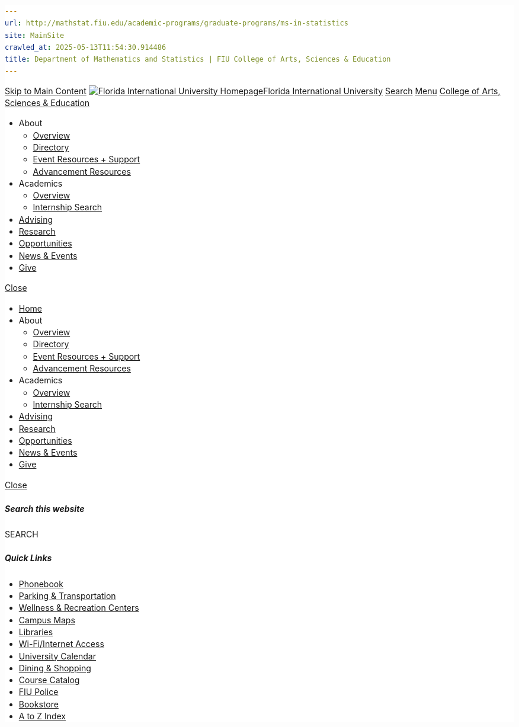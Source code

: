 ```yaml
---
url: http://mathstat.fiu.edu/academic-programs/graduate-programs/ms-in-statistics
site: MainSite
crawled_at: 2025-05-13T11:54:30.914486
title: Department of Mathematics and Statistics | FIU College of Arts, Sciences & Education
---
```


[Skip to Main Content](https://case.fiu.edu/mathstat/#main-content)
[![Florida International University Homepage](https://digicdn.fiu.edu/core/_assets/images/logo-top.svg)Florida International University](https://www.fiu.edu/)
[Search](https://case.fiu.edu/mathstat/)
[Menu](https://case.fiu.edu/mathstat/)
[College of Arts, Sciences & Education](https://case.fiu.edu/index.html)
  * About
    * [Overview](https://case.fiu.edu/about/index.html)
    * [Directory](https://case.fiu.edu/about/directory/index.html)
    * [Event Resources + Support](https://case.fiu.edu/about/event-resources-support/index.html)
    * [Advancement Resources](https://case.fiu.edu/about/advancement-resources/index.html)
  * Academics
    * [Overview](https://case.fiu.edu/academics/index.html)
    * [Internship Search](https://case.fiu.edu/academics/internship-search/index.html)
  * [Advising](https://case.fiu.edu/advising/index.html)
  * [Research](https://case.fiu.edu/research/index.html)
  * [Opportunities](https://case.fiu.edu/opportunities/index.html)
  * [News & Events](https://case.fiu.edu/news-events/index.html)
  * [Give](https://case.fiu.edu/give/index.html)


[Close](https://case.fiu.edu/mathstat/)
  * [Home](https://case.fiu.edu/index.html)
  * About
    * [Overview](https://case.fiu.edu/about/index.html)
    * [Directory](https://case.fiu.edu/about/directory/index.html)
    * [Event Resources + Support](https://case.fiu.edu/about/event-resources-support/index.html)
    * [Advancement Resources](https://case.fiu.edu/about/advancement-resources/index.html)
  * Academics
    * [Overview](https://case.fiu.edu/academics/index.html)
    * [Internship Search](https://case.fiu.edu/academics/internship-search/index.html)
  * [Advising](https://case.fiu.edu/advising/index.html)
  * [Research](https://case.fiu.edu/research/index.html)
  * [Opportunities](https://case.fiu.edu/opportunities/index.html)
  * [News & Events](https://case.fiu.edu/news-events/index.html)
  * [Give](https://case.fiu.edu/give/index.html)


[ Close ](https://case.fiu.edu/mathstat/)
##### Search this website
SEARCH
##### Quick Links
  * [ Phonebook](https://phonebook.fiu.edu)
  * [ Parking & Transportation](https://parking.fiu.edu/)
  * [ Wellness & Recreation Centers](https://dasa.fiu.edu/all-departments/wellness-recreation-centers/)
  * [ Campus Maps](http://campusmaps.fiu.edu/)
  * [ Libraries](https://library.fiu.edu/)
  * [ Wi-Fi/Internet Access](https://network.fiu.edu/)
  * [ University Calendar](https://calendar.fiu.edu/)
  * [ Dining & Shopping](https://shop.fiu.edu/)
  * [ Course Catalog](https://catalog.fiu.edu/)
  * [ FIU Police](https://police.fiu.edu/)
  * [ Bookstore](https://shop.fiu.edu/retail/barnes-noble/course-materials/)
  * [ A to Z Index](https://www.fiu.edu/atoz/index.html)
